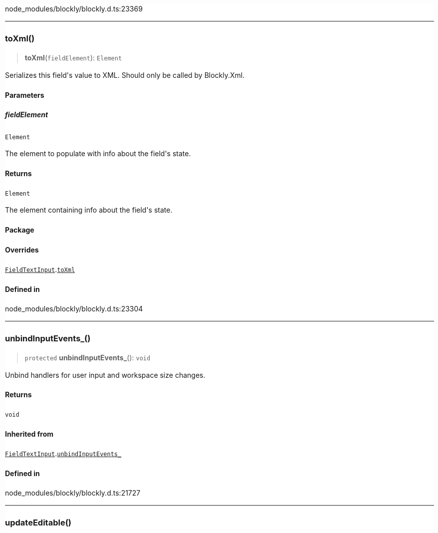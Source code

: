 node_modules/blockly/blockly.d.ts:23369

---

### toXml()

> **toXml**(`fieldElement`): `Element`

Serializes this field's value to XML. Should only be called by Blockly.Xml.

#### Parameters

##### fieldElement

`Element`

The element to populate with info about the
field's state.

#### Returns

`Element`

The element containing info about the field's state.

#### Package

#### Overrides

[`FieldTextInput`](FieldTextInput.md).[`toXml`](FieldTextInput.md#toxml)

#### Defined in

node_modules/blockly/blockly.d.ts:23304

---

### unbindInputEvents\_()

> `protected` **unbindInputEvents\_**(): `void`

Unbind handlers for user input and workspace size changes.

#### Returns

`void`

#### Inherited from

[`FieldTextInput`](FieldTextInput.md).[`unbindInputEvents_`](FieldTextInput.md#unbindinputevents_)

#### Defined in

node_modules/blockly/blockly.d.ts:21727

---

### updateEditable()
